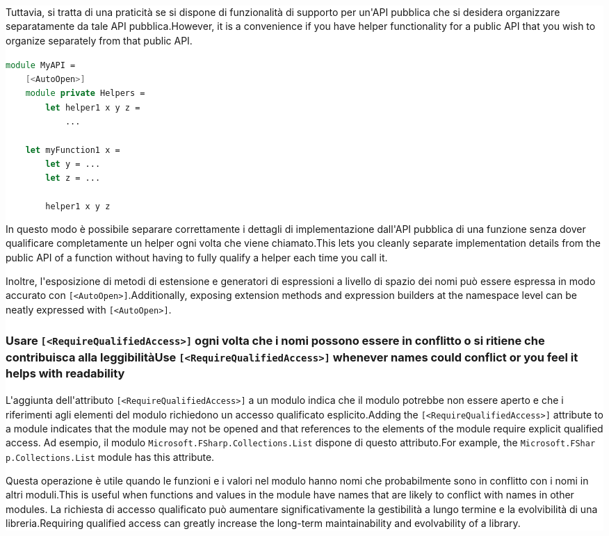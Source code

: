 <span data-ttu-id="d95e2-126">Tuttavia, si tratta di una praticità se si dispone di funzionalità di supporto per un'API pubblica che si desidera organizzare separatamente da tale API pubblica.</span><span class="sxs-lookup"><span data-stu-id="d95e2-126">However, it is a convenience if you have helper functionality for a public API that you wish to organize separately from that public API.</span></span>

```fsharp
module MyAPI =
    [<AutoOpen>]
    module private Helpers =
        let helper1 x y z =
            ...

    let myFunction1 x =
        let y = ...
        let z = ...

        helper1 x y z
```

<span data-ttu-id="d95e2-127">In questo modo è possibile separare correttamente i dettagli di implementazione dall'API pubblica di una funzione senza dover qualificare completamente un helper ogni volta che viene chiamato.</span><span class="sxs-lookup"><span data-stu-id="d95e2-127">This lets you cleanly separate implementation details from the public API of a function without having to fully qualify a helper each time you call it.</span></span>

<span data-ttu-id="d95e2-128">Inoltre, l'esposizione di metodi di estensione e generatori di espressioni a livello di spazio dei nomi può essere espressa in modo accurato con `[<AutoOpen>]`.</span><span class="sxs-lookup"><span data-stu-id="d95e2-128">Additionally, exposing extension methods and expression builders at the namespace level can be neatly expressed with `[<AutoOpen>]`.</span></span>

### <a name="use-requirequalifiedaccess-whenever-names-could-conflict-or-you-feel-it-helps-with-readability"></a><span data-ttu-id="d95e2-129">Usare `[<RequireQualifiedAccess>]` ogni volta che i nomi possono essere in conflitto o si ritiene che contribuisca alla leggibilità</span><span class="sxs-lookup"><span data-stu-id="d95e2-129">Use `[<RequireQualifiedAccess>]` whenever names could conflict or you feel it helps with readability</span></span>

<span data-ttu-id="d95e2-130">L'aggiunta dell'attributo `[<RequireQualifiedAccess>]` a un modulo indica che il modulo potrebbe non essere aperto e che i riferimenti agli elementi del modulo richiedono un accesso qualificato esplicito.</span><span class="sxs-lookup"><span data-stu-id="d95e2-130">Adding the `[<RequireQualifiedAccess>]` attribute to a module indicates that the module may not be opened and that references to the elements of the module require explicit qualified access.</span></span> <span data-ttu-id="d95e2-131">Ad esempio, il modulo `Microsoft.FSharp.Collections.List` dispone di questo attributo.</span><span class="sxs-lookup"><span data-stu-id="d95e2-131">For example, the `Microsoft.FSharp.Collections.List` module has this attribute.</span></span>

<span data-ttu-id="d95e2-132">Questa operazione è utile quando le funzioni e i valori nel modulo hanno nomi che probabilmente sono in conflitto con i nomi in altri moduli.</span><span class="sxs-lookup"><span data-stu-id="d95e2-132">This is useful when functions and values in the module have names that are likely to conflict with names in other modules.</span></span> <span data-ttu-id="d95e2-133">La richiesta di accesso qualificato può aumentare significativamente la gestibilità a lungo termine e la evolvibilità di una libreria.</span><span class="sxs-lookup"><span data-stu-id="d95e2-133">Requiring qualified access can greatly increase the long-term maintainability and evolvability of a library.</span></span>
